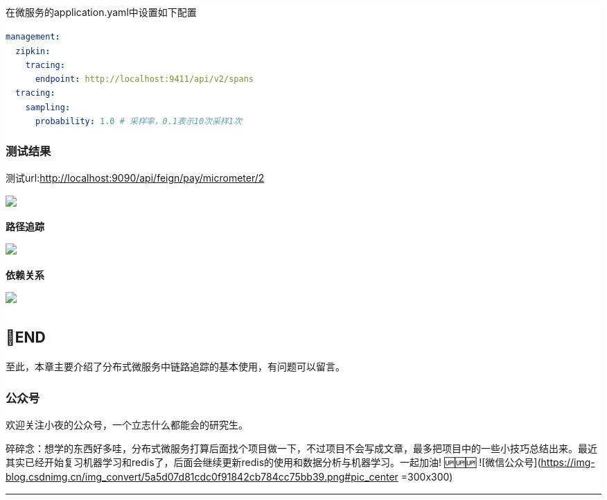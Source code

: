 在微服务的application.yaml中设置如下配置

```YAML
management:
  zipkin:
    tracing:
      endpoint: http://localhost:9411/api/v2/spans
  tracing:
    sampling: 
      probability: 1.0 # 采样率，0.1表示10次采样1次
```

### 测试结果

测试url:[http://localhost:9090/api/feign/pay/micrometer/2](http://localhost:9090/api/feign/pay/micrometer/2)

![](https://niipetoekho.feishu.cn/space/api/box/stream/download/asynccode/?code=MjFhM2Y3YTJlNjc5YzEzNjkyM2ZiMjA3NjAwNDU3NTZfSnl0anZjVWg1MmtuR29CY2FEWDRUcEhNTEtZR3diMUtfVG9rZW46SVBVQmJzME96b2U3cUp4eTd1Z2NwNmhnbmtiXzE3MTA5MTk4MjA6MTcxMDkyMzQyMF9WNA)

**路径追踪**

![](https://niipetoekho.feishu.cn/space/api/box/stream/download/asynccode/?code=MjlmOTI0NTBjZDU3MjIxOGJiZTkzZDZhNmEzM2QzZjhfWmdBd3M5Yjh0YU1HdHBLZktpNW10bVRGRURVNlFyZUVfVG9rZW46TmxjWWJxczF3b1JFMzZ4TElicGNFUXBYbnRmXzE3MTA5MTk4MjA6MTcxMDkyMzQyMF9WNA)

**依赖关系**

![](https://niipetoekho.feishu.cn/space/api/box/stream/download/asynccode/?code=ZjM2ZTc1OGRhMDY3MzVhODZjMDM1ZmRmZjI0Y2NkY2ZfZVptOVBtb3hTZEhLNW4zRWRIZGg2aFNxeVVNWmdnT1hfVG9rZW46TnNra2JIb01rb2M1UFJ4SnRKZ2NzSHBobnNoXzE3MTA5MTk4MjA6MTcxMDkyMzQyMF9WNA)

## 💠END

至此，本章主要介绍了分布式微服务中链路追踪的基本使用，有问题可以留言。

### 公众号

欢迎关注小夜的公众号，一个立志什么都能会的研究生。

碎碎念：想学的东西好多哇，分布式微服务打算后面找个项目做一下，不过项目不会写成文章，最多把项目中的一些小技巧总结出来。最近其实已经开始复习机器学习和redis了，后面会继续更新redis的使用和数据分析与机器学习。一起加油! 🆙🆙🆙
![微信公众号](https://img-blog.csdnimg.cn/img_convert/5a5d07d81cdc0f91842cb784cc75bb39.png#pic_center =300x300)

---